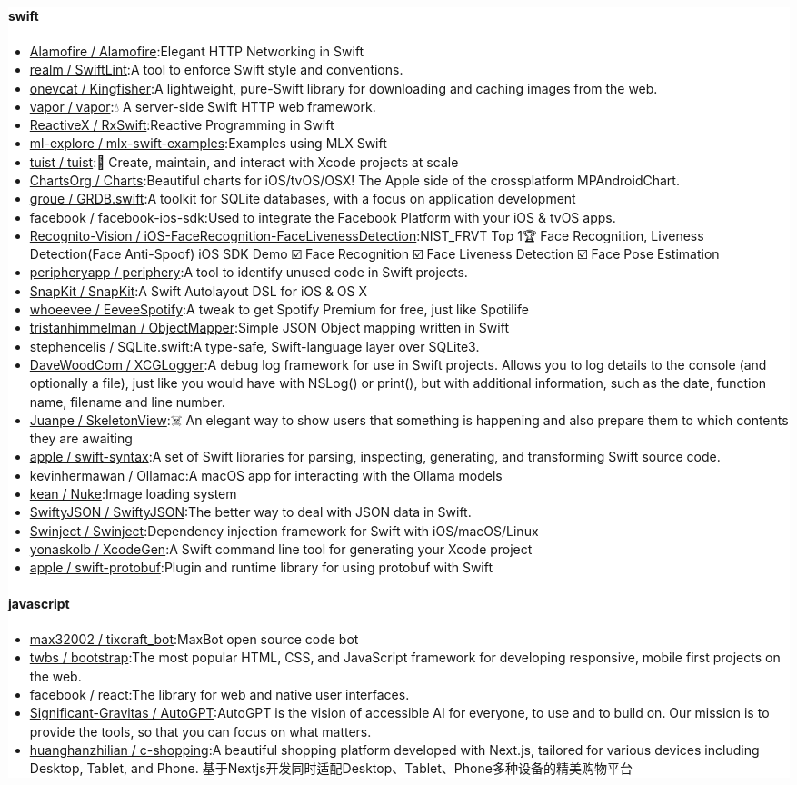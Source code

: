 #### swift
* [Alamofire / Alamofire](https://github.com/Alamofire/Alamofire):Elegant HTTP Networking in Swift
* [realm / SwiftLint](https://github.com/realm/SwiftLint):A tool to enforce Swift style and conventions.
* [onevcat / Kingfisher](https://github.com/onevcat/Kingfisher):A lightweight, pure-Swift library for downloading and caching images from the web.
* [vapor / vapor](https://github.com/vapor/vapor):💧 A server-side Swift HTTP web framework.
* [ReactiveX / RxSwift](https://github.com/ReactiveX/RxSwift):Reactive Programming in Swift
* [ml-explore / mlx-swift-examples](https://github.com/ml-explore/mlx-swift-examples):Examples using MLX Swift
* [tuist / tuist](https://github.com/tuist/tuist):🚀 Create, maintain, and interact with Xcode projects at scale
* [ChartsOrg / Charts](https://github.com/ChartsOrg/Charts):Beautiful charts for iOS/tvOS/OSX! The Apple side of the crossplatform MPAndroidChart.
* [groue / GRDB.swift](https://github.com/groue/GRDB.swift):A toolkit for SQLite databases, with a focus on application development
* [facebook / facebook-ios-sdk](https://github.com/facebook/facebook-ios-sdk):Used to integrate the Facebook Platform with your iOS & tvOS apps.
* [Recognito-Vision / iOS-FaceRecognition-FaceLivenessDetection](https://github.com/Recognito-Vision/iOS-FaceRecognition-FaceLivenessDetection):NIST_FRVT Top 1🏆 Face Recognition, Liveness Detection(Face Anti-Spoof) iOS SDK Demo ☑️ Face Recognition ☑️ Face Liveness Detection ☑️ Face Pose Estimation
* [peripheryapp / periphery](https://github.com/peripheryapp/periphery):A tool to identify unused code in Swift projects.
* [SnapKit / SnapKit](https://github.com/SnapKit/SnapKit):A Swift Autolayout DSL for iOS & OS X
* [whoeevee / EeveeSpotify](https://github.com/whoeevee/EeveeSpotify):A tweak to get Spotify Premium for free, just like Spotilife
* [tristanhimmelman / ObjectMapper](https://github.com/tristanhimmelman/ObjectMapper):Simple JSON Object mapping written in Swift
* [stephencelis / SQLite.swift](https://github.com/stephencelis/SQLite.swift):A type-safe, Swift-language layer over SQLite3.
* [DaveWoodCom / XCGLogger](https://github.com/DaveWoodCom/XCGLogger):A debug log framework for use in Swift projects. Allows you to log details to the console (and optionally a file), just like you would have with NSLog() or print(), but with additional information, such as the date, function name, filename and line number.
* [Juanpe / SkeletonView](https://github.com/Juanpe/SkeletonView):☠️ An elegant way to show users that something is happening and also prepare them to which contents they are awaiting
* [apple / swift-syntax](https://github.com/apple/swift-syntax):A set of Swift libraries for parsing, inspecting, generating, and transforming Swift source code.
* [kevinhermawan / Ollamac](https://github.com/kevinhermawan/Ollamac):A macOS app for interacting with the Ollama models
* [kean / Nuke](https://github.com/kean/Nuke):Image loading system
* [SwiftyJSON / SwiftyJSON](https://github.com/SwiftyJSON/SwiftyJSON):The better way to deal with JSON data in Swift.
* [Swinject / Swinject](https://github.com/Swinject/Swinject):Dependency injection framework for Swift with iOS/macOS/Linux
* [yonaskolb / XcodeGen](https://github.com/yonaskolb/XcodeGen):A Swift command line tool for generating your Xcode project
* [apple / swift-protobuf](https://github.com/apple/swift-protobuf):Plugin and runtime library for using protobuf with Swift

#### javascript
* [max32002 / tixcraft_bot](https://github.com/max32002/tixcraft_bot):MaxBot open source code bot
* [twbs / bootstrap](https://github.com/twbs/bootstrap):The most popular HTML, CSS, and JavaScript framework for developing responsive, mobile first projects on the web.
* [facebook / react](https://github.com/facebook/react):The library for web and native user interfaces.
* [Significant-Gravitas / AutoGPT](https://github.com/Significant-Gravitas/AutoGPT):AutoGPT is the vision of accessible AI for everyone, to use and to build on. Our mission is to provide the tools, so that you can focus on what matters.
* [huanghanzhilian / c-shopping](https://github.com/huanghanzhilian/c-shopping):A beautiful shopping platform developed with Next.js, tailored for various devices including Desktop, Tablet, and Phone. 基于Nextjs开发同时适配Desktop、Tablet、Phone多种设备的精美购物平台